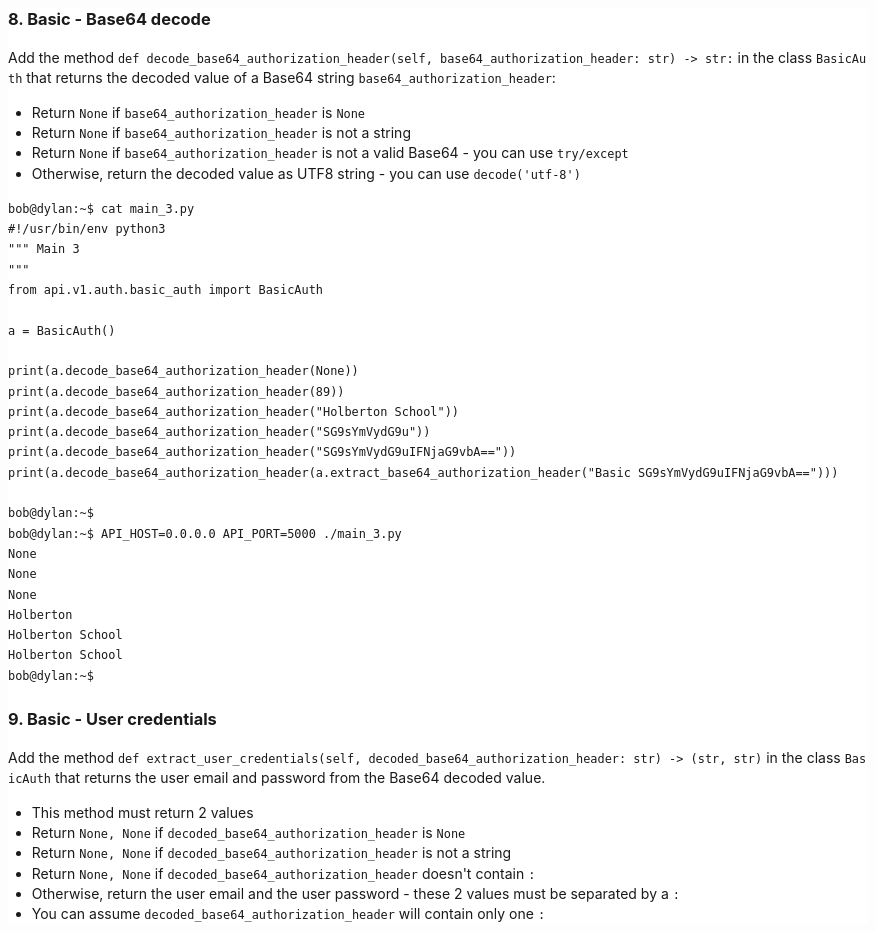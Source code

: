 ```

```


### 8\. Basic - Base64 decode

Add the method `def decode_base64_authorization_header(self, base64_authorization_header: str) -> str:` in the class `BasicAuth` that returns the decoded value of a Base64 string `base64_authorization_header`:

- Return `None` if `base64_authorization_header` is `None`
- Return `None` if `base64_authorization_header` is not a string
- Return `None` if `base64_authorization_header` is not a valid Base64 - you can use `try/except`
- Otherwise, return the decoded value as UTF8 string - you can use `decode('utf-8')`

```
bob@dylan:~$ cat main_3.py
#!/usr/bin/env python3
""" Main 3
"""
from api.v1.auth.basic_auth import BasicAuth

a = BasicAuth()

print(a.decode_base64_authorization_header(None))
print(a.decode_base64_authorization_header(89))
print(a.decode_base64_authorization_header("Holberton School"))
print(a.decode_base64_authorization_header("SG9sYmVydG9u"))
print(a.decode_base64_authorization_header("SG9sYmVydG9uIFNjaG9vbA=="))
print(a.decode_base64_authorization_header(a.extract_base64_authorization_header("Basic SG9sYmVydG9uIFNjaG9vbA==")))

bob@dylan:~$
bob@dylan:~$ API_HOST=0.0.0.0 API_PORT=5000 ./main_3.py
None
None
None
Holberton
Holberton School
Holberton School
bob@dylan:~$

```

### 9\. Basic - User credentials


Add the method `def extract_user_credentials(self, decoded_base64_authorization_header: str) -> (str, str)` in the class `BasicAuth` that returns the user email and password from the Base64 decoded value.

- This method must return 2 values
- Return `None, None` if `decoded_base64_authorization_header` is `None`
- Return `None, None` if `decoded_base64_authorization_header` is not a string
- Return `None, None` if `decoded_base64_authorization_header` doesn't contain `:`
- Otherwise, return the user email and the user password - these 2 values must be separated by a `:`
- You can assume `decoded_base64_authorization_header` will contain only one `:`
